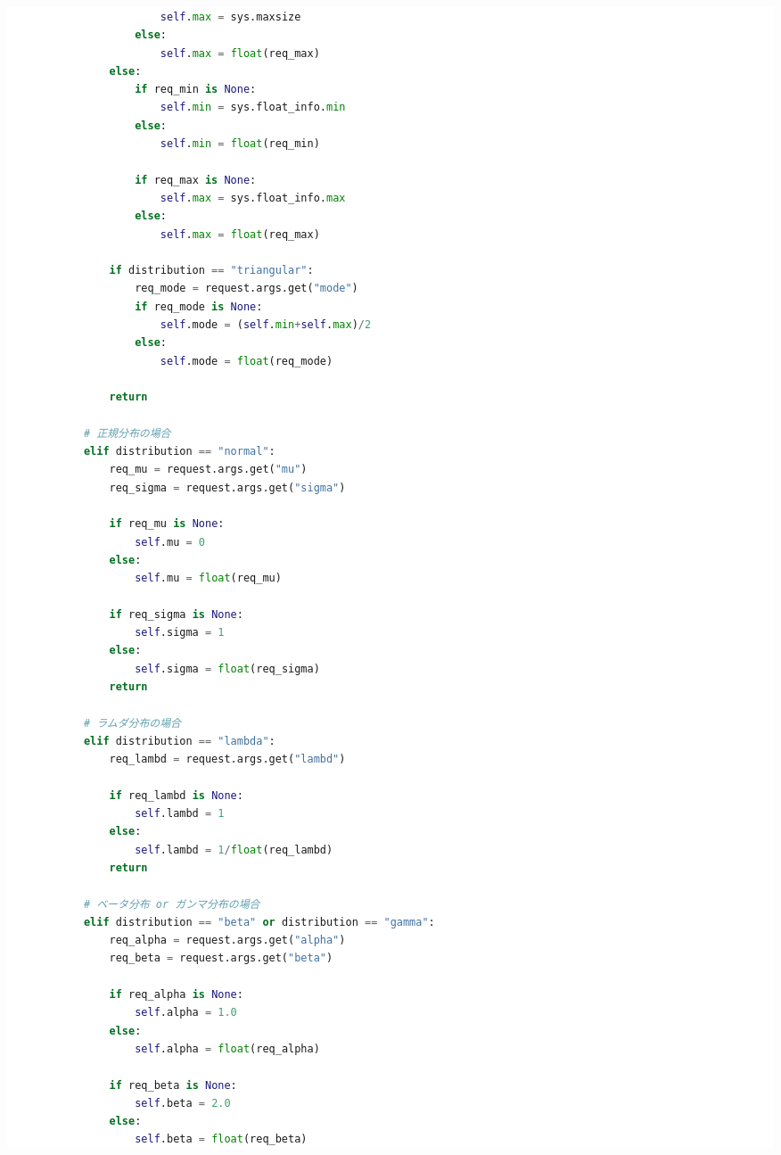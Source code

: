 ```python
                        self.max = sys.maxsize
                    else:
                        self.max = float(req_max)
                else:
                    if req_min is None:
                        self.min = sys.float_info.min
                    else:
                        self.min = float(req_min)
                    
                    if req_max is None:
                        self.max = sys.float_info.max
                    else:
                        self.max = float(req_max)

                if distribution == "triangular":
                    req_mode = request.args.get("mode")
                    if req_mode is None:
                        self.mode = (self.min+self.max)/2
                    else:
                        self.mode = float(req_mode)
                        
                return

            # 正規分布の場合
            elif distribution == "normal":
                req_mu = request.args.get("mu")
                req_sigma = request.args.get("sigma")

                if req_mu is None:
                    self.mu = 0
                else:
                    self.mu = float(req_mu)
                
                if req_sigma is None:
                    self.sigma = 1
                else:
                    self.sigma = float(req_sigma)
                return

            # ラムダ分布の場合
            elif distribution == "lambda":
                req_lambd = request.args.get("lambd")

                if req_lambd is None:
                    self.lambd = 1
                else:
                    self.lambd = 1/float(req_lambd)
                return

            # ベータ分布 or ガンマ分布の場合
            elif distribution == "beta" or distribution == "gamma":
                req_alpha = request.args.get("alpha")
                req_beta = request.args.get("beta")

                if req_alpha is None:
                    self.alpha = 1.0
                else:
                    self.alpha = float(req_alpha)
                
                if req_beta is None:
                    self.beta = 2.0
                else:
                    self.beta = float(req_beta)
```